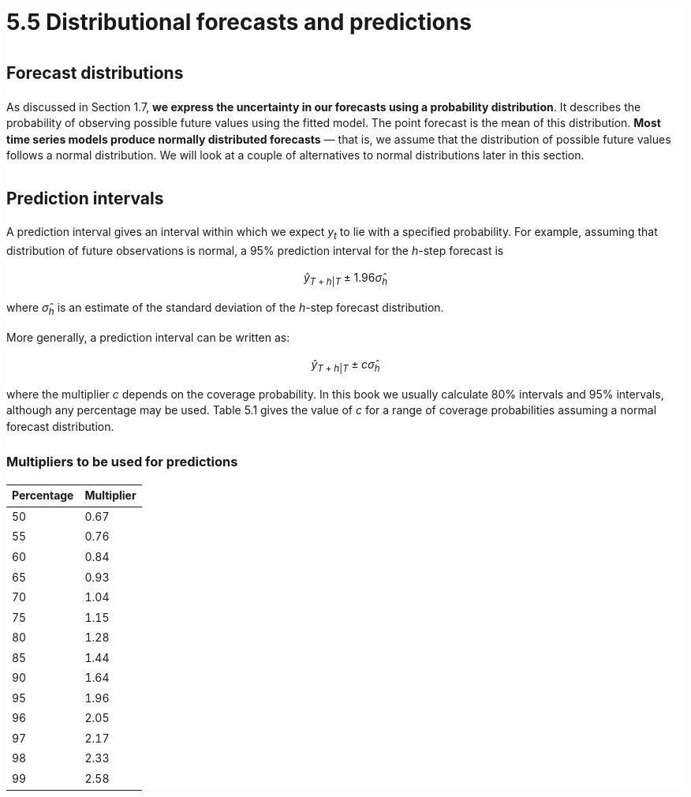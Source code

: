 # 5.5 Distributional forecasts and predictions

## Forecast distributions

As discussed in Section 1.7, **we express the uncertainty in our
forecasts using a probability distribution**. It describes the
probability of observing possible future values using the fitted model.
The point forecast is the mean of this distribution. **Most time series
models produce normally distributed forecasts** — that is, we assume
that the distribution of possible future values follows a normal
distribution. We will look at a couple of alternatives to normal
distributions later in this section.

## Prediction intervals

A prediction interval gives an interval within which we expect $y_t$ to
lie with a specified probability. For example, assuming that
distribution of future observations is normal, a 95% prediction interval
for the $h$-step forecast is

$$\hat{y}_{T+h|T} \pm 1.96 \hat\sigma_h$$

where $\hat\sigma_h$ is an estimate of the standard deviation of the
$h$-step forecast distribution.

More generally, a prediction interval can be written as:

$$\hat{y}_{T+h|T} \pm c\hat\sigma_h$$

where the multiplier $c$ depends on the coverage probability. In this
book we usually calculate 80% intervals and 95% intervals, although any
percentage may be used. Table 5.1 gives the value of $c$ for a range of
coverage probabilities assuming a normal forecast distribution.

### Multipliers to be used for predictions

| Percentage | Multiplier |
|------------|------------|
| 50         | 0.67       |
| 55         | 0.76       |
| 60         | 0.84       |
| 65         | 0.93       |
| 70         | 1.04       |
| 75         | 1.15       |
| 80         | 1.28       |
| 85         | 1.44       |
| 90         | 1.64       |
| 95         | 1.96       |
| 96         | 2.05       |
| 97         | 2.17       |
| 98         | 2.33       |
| 99         | 2.58       |
